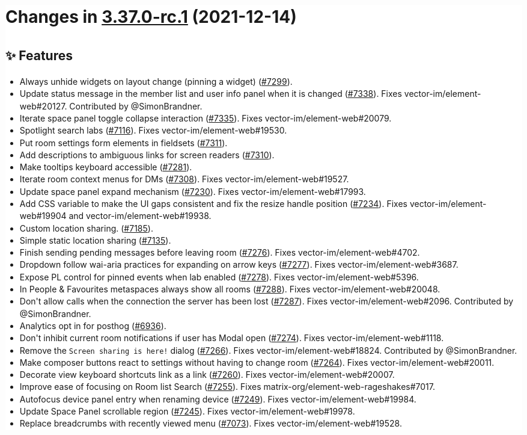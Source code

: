Changes in [3.37.0-rc.1](https://github.com/matrix-org/matrix-react-sdk/releases/tag/v3.37.0-rc.1) (2021-12-14)
===============================================================================================================

## ✨ Features
 * Always unhide widgets on layout change (pinning a widget) ([\#7299](https://github.com/matrix-org/matrix-react-sdk/pull/7299)).
 * Update status message in the member list and user info panel when it is changed ([\#7338](https://github.com/matrix-org/matrix-react-sdk/pull/7338)). Fixes vector-im/element-web#20127. Contributed by @SimonBrandner.
 * Iterate space panel toggle collapse interaction ([\#7335](https://github.com/matrix-org/matrix-react-sdk/pull/7335)). Fixes vector-im/element-web#20079.
 * Spotlight search labs ([\#7116](https://github.com/matrix-org/matrix-react-sdk/pull/7116)). Fixes vector-im/element-web#19530.
 * Put room settings form elements in fieldsets ([\#7311](https://github.com/matrix-org/matrix-react-sdk/pull/7311)).
 * Add descriptions to ambiguous links for screen readers ([\#7310](https://github.com/matrix-org/matrix-react-sdk/pull/7310)).
 * Make tooltips keyboard accessible ([\#7281](https://github.com/matrix-org/matrix-react-sdk/pull/7281)).
 * Iterate room context menus for DMs ([\#7308](https://github.com/matrix-org/matrix-react-sdk/pull/7308)). Fixes vector-im/element-web#19527.
 * Update space panel expand mechanism ([\#7230](https://github.com/matrix-org/matrix-react-sdk/pull/7230)). Fixes vector-im/element-web#17993.
 * Add CSS variable to make the UI gaps consistent and fix the resize handle position ([\#7234](https://github.com/matrix-org/matrix-react-sdk/pull/7234)). Fixes vector-im/element-web#19904 and vector-im/element-web#19938.
 * Custom location sharing. ([\#7185](https://github.com/matrix-org/matrix-react-sdk/pull/7185)).
 * Simple static location sharing ([\#7135](https://github.com/matrix-org/matrix-react-sdk/pull/7135)).
 * Finish sending pending messages before leaving room ([\#7276](https://github.com/matrix-org/matrix-react-sdk/pull/7276)). Fixes vector-im/element-web#4702.
 * Dropdown follow wai-aria practices for expanding on arrow keys ([\#7277](https://github.com/matrix-org/matrix-react-sdk/pull/7277)). Fixes vector-im/element-web#3687.
 * Expose PL control for pinned events when lab enabled ([\#7278](https://github.com/matrix-org/matrix-react-sdk/pull/7278)). Fixes vector-im/element-web#5396.
 * In People & Favourites metaspaces always show all rooms ([\#7288](https://github.com/matrix-org/matrix-react-sdk/pull/7288)). Fixes vector-im/element-web#20048.
 * Don't allow calls when the connection the server has been lost ([\#7287](https://github.com/matrix-org/matrix-react-sdk/pull/7287)). Fixes vector-im/element-web#2096. Contributed by @SimonBrandner.
 * Analytics opt in for posthog ([\#6936](https://github.com/matrix-org/matrix-react-sdk/pull/6936)).
 * Don't inhibit current room notifications if user has Modal open ([\#7274](https://github.com/matrix-org/matrix-react-sdk/pull/7274)). Fixes vector-im/element-web#1118.
 * Remove the `Screen sharing is here!` dialog ([\#7266](https://github.com/matrix-org/matrix-react-sdk/pull/7266)). Fixes vector-im/element-web#18824. Contributed by @SimonBrandner.
 * Make composer buttons react to settings without having to change room ([\#7264](https://github.com/matrix-org/matrix-react-sdk/pull/7264)). Fixes vector-im/element-web#20011.
 * Decorate view keyboard shortcuts link as a link ([\#7260](https://github.com/matrix-org/matrix-react-sdk/pull/7260)). Fixes vector-im/element-web#20007.
 * Improve ease of focusing on Room list Search ([\#7255](https://github.com/matrix-org/matrix-react-sdk/pull/7255)). Fixes matrix-org/element-web-rageshakes#7017.
 * Autofocus device panel entry when renaming device ([\#7249](https://github.com/matrix-org/matrix-react-sdk/pull/7249)). Fixes vector-im/element-web#19984.
 * Update Space Panel scrollable region ([\#7245](https://github.com/matrix-org/matrix-react-sdk/pull/7245)). Fixes vector-im/element-web#19978.
 * Replace breadcrumbs with recently viewed menu ([\#7073](https://github.com/matrix-org/matrix-react-sdk/pull/7073)). Fixes vector-im/element-web#19528.